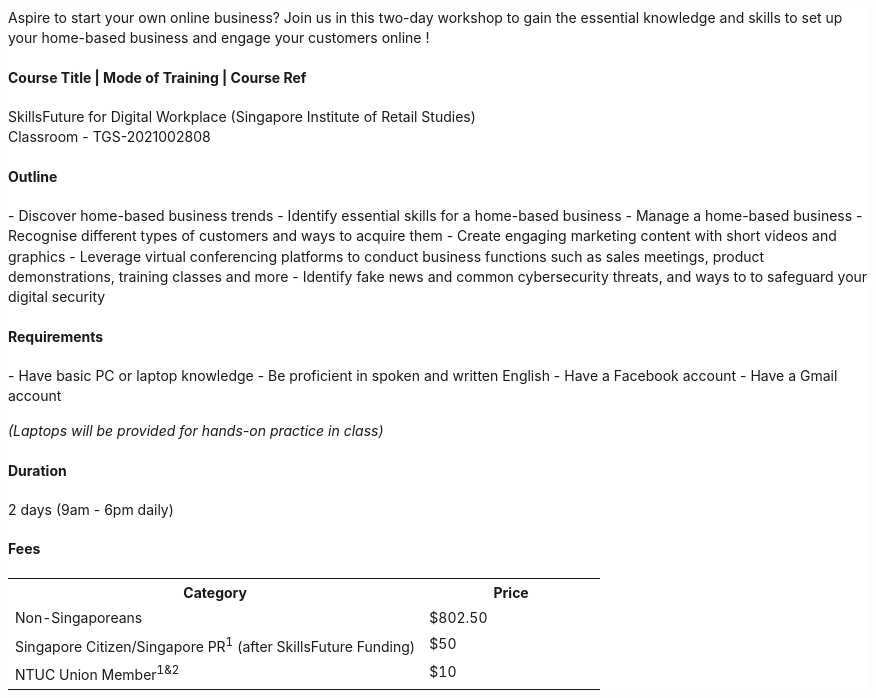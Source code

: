 <p>Aspire to start your own online business? Join us in this two-day workshop to gain the essential knowledge and skills to set up your home-based business and engage your customers online !</p>

<h4>Course Title | Mode of Training | Course Ref</h4>

<p>SkillsFuture for Digital Workplace (Singapore Institute of Retail Studies)
<br>Classroom - TGS-2021002808
</p>

<h4>Outline</h4>
- Discover home-based business trends
- Identify essential skills for a home-based business
- Manage a home-based business
- Recognise different types of customers and ways to acquire them
- Create engaging marketing content with short videos and graphics
- Leverage virtual conferencing platforms to conduct business functions such as sales meetings, product demonstrations, training classes and more 
- Identify fake news and common cybersecurity threats, and ways to to safeguard your digital security

<h4>Requirements</h4>
- Have basic PC or laptop knowledge
- Be proficient in spoken and written English
- Have a Facebook account
- Have a Gmail account

<i>(Laptops will be provided for hands-on practice in class)</i>

<h4>Duration</h4>
<p>2 days (9am - 6pm daily)</p>

<h4>Fees</h4>

<center>
<table style="width:100%;">
<tr>
<th style="width:70%;">Category</th>
<th style="width:30%:">Price</th>
</tr>

<tr>
<td>Non-Singaporeans</td>
<td>$802.50</td>
</tr>

<tr>
<td>Singapore Citizen/Singapore PR<sup>1</sup> (after SkillsFuture Funding)</td>
<td>$50</td>
</tr>

<tr>
<td>NTUC Union Member<sup>1&2</sup></td>
<td>$10</td>
</tr>

</table>
</center>
